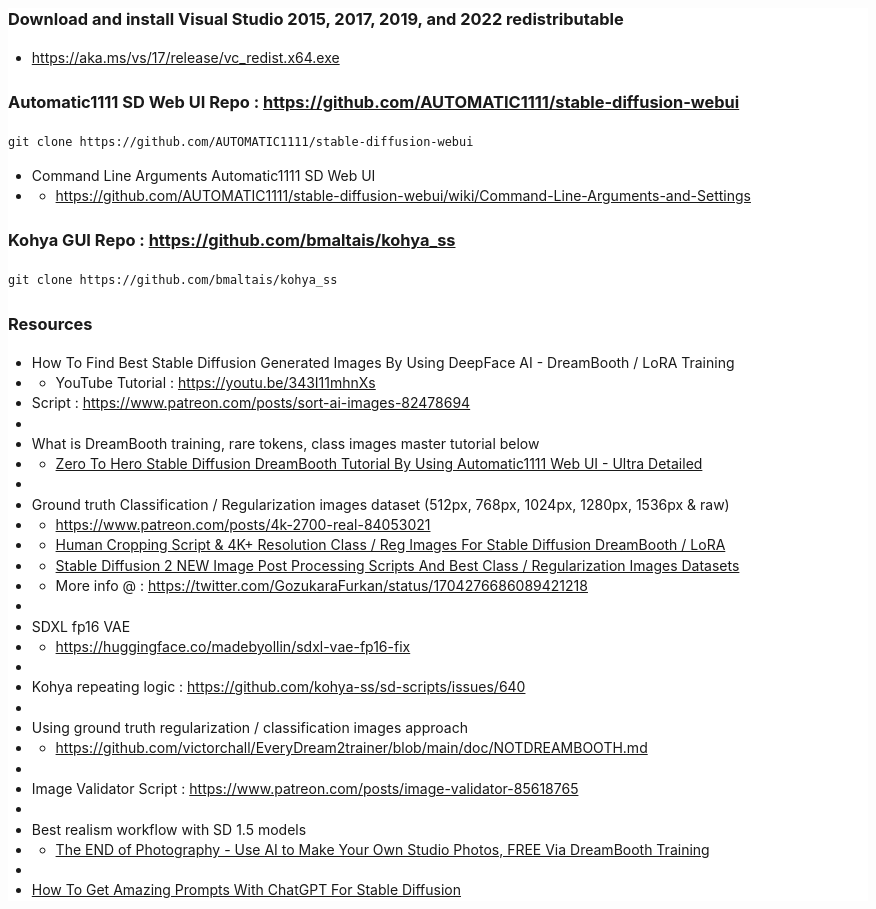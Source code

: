 ### Download and install Visual Studio 2015, 2017, 2019, and 2022 redistributable 
* https://aka.ms/vs/17/release/vc_redist.x64.exe

### Automatic1111 SD Web UI Repo : https://github.com/AUTOMATIC1111/stable-diffusion-webui
```
git clone https://github.com/AUTOMATIC1111/stable-diffusion-webui
```
* Command Line Arguments Automatic1111 SD Web UI
* * https://github.com/AUTOMATIC1111/stable-diffusion-webui/wiki/Command-Line-Arguments-and-Settings

### Kohya GUI Repo : https://github.com/bmaltais/kohya_ss
```
git clone https://github.com/bmaltais/kohya_ss
```

### Resources
* How To Find Best Stable Diffusion Generated Images By Using DeepFace AI - DreamBooth / LoRA Training
* * YouTube Tutorial : https://youtu.be/343I11mhnXs
* Script : https://www.patreon.com/posts/sort-ai-images-82478694
*
* What is DreamBooth training, rare tokens, class images master tutorial below
* * [Zero To Hero Stable Diffusion DreamBooth Tutorial By Using Automatic1111 Web UI - Ultra Detailed](https://youtu.be/Bdl-jWR3Ukc)
*
* Ground truth Classification / Regularization images dataset (512px, 768px, 1024px, 1280px, 1536px & raw)
* * https://www.patreon.com/posts/4k-2700-real-84053021
* * [Human Cropping Script & 4K+ Resolution Class / Reg Images For Stable Diffusion DreamBooth / LoRA](https://youtu.be/QTYX0tgA5ho)
* * [Stable Diffusion 2 NEW Image Post Processing Scripts And Best Class / Regularization Images Datasets](https://youtu.be/olX1mySE8HA)
* * More info @ : https://twitter.com/GozukaraFurkan/status/1704276686089421218
*
* SDXL fp16 VAE
* * https://huggingface.co/madebyollin/sdxl-vae-fp16-fix
*
* Kohya repeating logic : https://github.com/kohya-ss/sd-scripts/issues/640
*
* Using ground truth regularization / classification images approach
* * https://github.com/victorchall/EveryDream2trainer/blob/main/doc/NOTDREAMBOOTH.md
*
* Image Validator Script : https://www.patreon.com/posts/image-validator-85618765
*
* Best realism workflow with SD 1.5 models
* * [The END of Photography - Use AI to Make Your Own Studio Photos, FREE Via DreamBooth Training](https://youtu.be/g0wXIcRhkJk)
*
* [How To Get Amazing Prompts With ChatGPT For Stable Diffusion](https://www.patreon.com/posts/how-to-get-with-87038686)
 